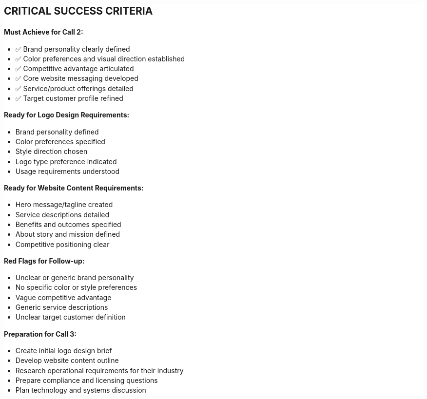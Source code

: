 ## CRITICAL SUCCESS CRITERIA

**Must Achieve for Call 2:**
- ✅ Brand personality clearly defined
- ✅ Color preferences and visual direction established
- ✅ Competitive advantage articulated
- ✅ Core website messaging developed
- ✅ Service/product offerings detailed
- ✅ Target customer profile refined

**Ready for Logo Design Requirements:**
- Brand personality defined
- Color preferences specified
- Style direction chosen
- Logo type preference indicated
- Usage requirements understood

**Ready for Website Content Requirements:**
- Hero message/tagline created
- Service descriptions detailed
- Benefits and outcomes specified
- About story and mission defined
- Competitive positioning clear

**Red Flags for Follow-up:**
- Unclear or generic brand personality
- No specific color or style preferences
- Vague competitive advantage
- Generic service descriptions
- Unclear target customer definition

**Preparation for Call 3:**
- Create initial logo design brief
- Develop website content outline
- Research operational requirements for their industry
- Prepare compliance and licensing questions
- Plan technology and systems discussion
